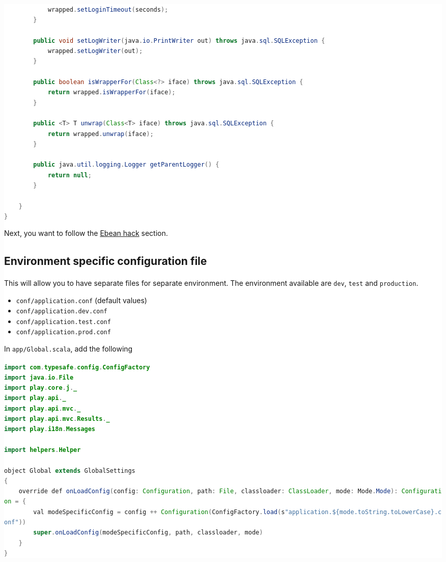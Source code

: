 ```java
			wrapped.setLoginTimeout(seconds);
		}

		public void setLogWriter(java.io.PrintWriter out) throws java.sql.SQLException {
			wrapped.setLogWriter(out);
		}

		public boolean isWrapperFor(Class<?> iface) throws java.sql.SQLException {
			return wrapped.isWrapperFor(iface);
		}

		public <T> T unwrap(Class<T> iface) throws java.sql.SQLException {
			return wrapped.unwrap(iface);
		}

		public java.util.logging.Logger getParentLogger() {
			return null;
		}

	}
}
```

Next, you want to follow the [Ebean hack](#ebean-hack) section.

## <a name="environment-specific-configuration"></a>Environment specific configuration file

This will allow you to have separate files for separate environment. The environment available are `dev`, `test` and `production`.

- `conf/application.conf` (default values)
- `conf/application.dev.conf`
- `conf/application.test.conf`
- `conf/application.prod.conf`

In `app/Global.scala`, add the following

```java
import com.typesafe.config.ConfigFactory
import java.io.File
import play.core.j._
import play.api._
import play.api.mvc._
import play.api.mvc.Results._
import play.i18n.Messages

import helpers.Helper

object Global extends GlobalSettings
{
	override def onLoadConfig(config: Configuration, path: File, classloader: ClassLoader, mode: Mode.Mode): Configuration = {
		val modeSpecificConfig = config ++ Configuration(ConfigFactory.load(s"application.${mode.toString.toLowerCase}.conf"))
		super.onLoadConfig(modeSpecificConfig, path, classloader, mode)
	}
}
```
